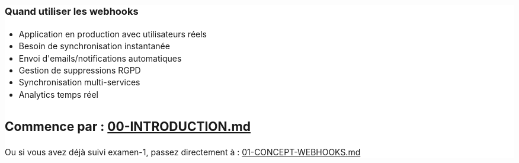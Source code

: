 ### Quand utiliser les webhooks

- Application en production avec utilisateurs réels
- Besoin de synchronisation instantanée
- Envoi d'emails/notifications automatiques
- Gestion de suppressions RGPD
- Synchronisation multi-services
- Analytics temps réel

## Commence par : [00-INTRODUCTION.md](./00-INTRODUCTION.md)

Ou si vous avez déjà suivi examen-1, passez directement à : [01-CONCEPT-WEBHOOKS.md](./01-CONCEPT-WEBHOOKS.md)

